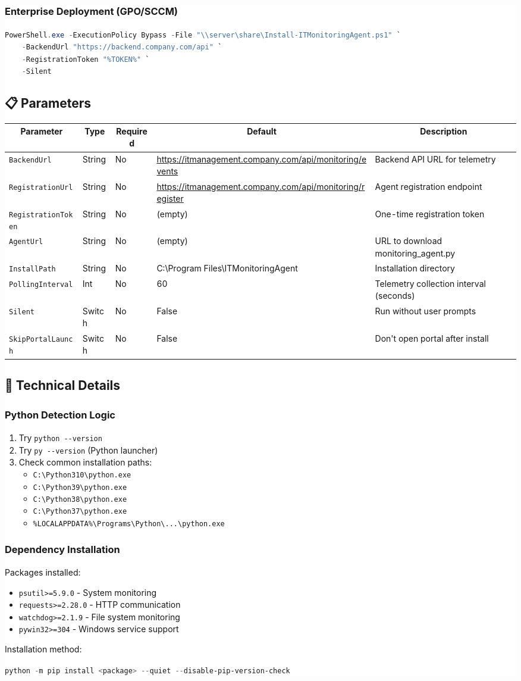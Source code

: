 ### Enterprise Deployment (GPO/SCCM)

```powershell
PowerShell.exe -ExecutionPolicy Bypass -File "\\server\share\Install-ITMonitoringAgent.ps1" `
    -BackendUrl "https://backend.company.com/api" `
    -RegistrationToken "%TOKEN%" `
    -Silent
```

## 📋 Parameters

| Parameter | Type | Required | Default | Description |
|-----------|------|----------|---------|-------------|
| `BackendUrl` | String | No | https://itmanagement.company.com/api/monitoring/events | Backend API URL for telemetry |
| `RegistrationUrl` | String | No | https://itmanagement.company.com/api/monitoring/register | Agent registration endpoint |
| `RegistrationToken` | String | No | (empty) | One-time registration token |
| `AgentUrl` | String | No | (empty) | URL to download monitoring_agent.py |
| `InstallPath` | String | No | C:\Program Files\ITMonitoringAgent | Installation directory |
| `PollingInterval` | Int | No | 60 | Telemetry collection interval (seconds) |
| `Silent` | Switch | No | False | Run without user prompts |
| `SkipPortalLaunch` | Switch | No | False | Don't open portal after install |

## 🔧 Technical Details

### Python Detection Logic

1. Try `python --version`
2. Try `py --version` (Python launcher)
3. Check common installation paths:
   - `C:\Python310\python.exe`
   - `C:\Python39\python.exe`
   - `C:\Python38\python.exe`
   - `C:\Python37\python.exe`
   - `%LOCALAPPDATA%\Programs\Python\...\python.exe`

### Dependency Installation

Packages installed:
- `psutil>=5.9.0` - System monitoring
- `requests>=2.28.0` - HTTP communication
- `watchdog>=2.1.9` - File system monitoring
- `pywin32>=304` - Windows service support

Installation method:
```powershell
python -m pip install <package> --quiet --disable-pip-version-check
```
